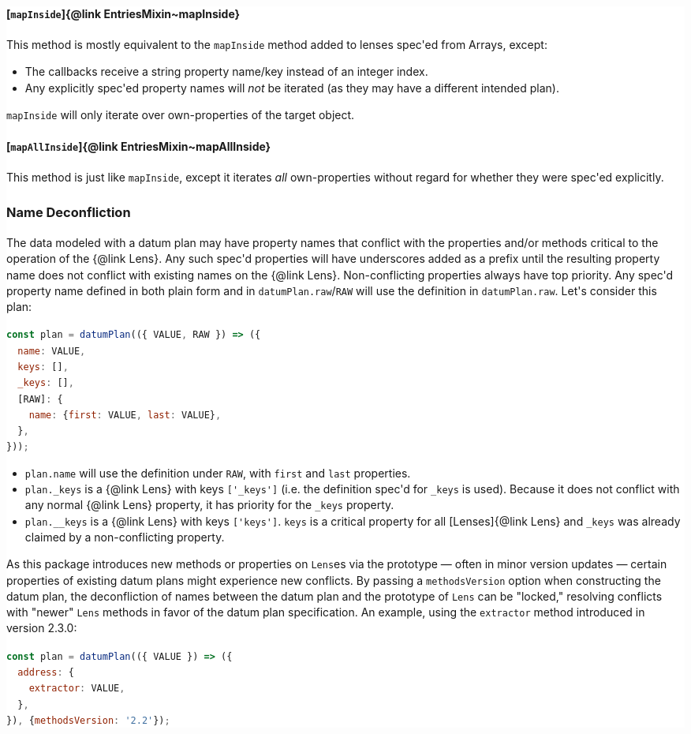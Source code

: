 #### [`mapInside`]{@link EntriesMixin~mapInside}

This method is mostly equivalent to the `mapInside` method added to lenses spec'ed from Arrays, except:
* The callbacks receive a string property name/key instead of an integer index.
* Any explicitly spec'ed property names will *not* be iterated (as they may have a different intended plan).

`mapInside` will only iterate over own-properties of the target object.

#### [`mapAllInside`]{@link EntriesMixin~mapAllInside}

This method is just like `mapInside`, except it iterates *all* own-properties without regard for whether they were spec'ed explicitly.

### Name Deconfliction

The data modeled with a datum plan may have property names that conflict with the properties and/or methods critical to the operation of the {@link Lens}.  Any such spec'd properties will have underscores added as a prefix until the resulting property name does not conflict with existing names on the {@link Lens}.  Non-conflicting properties always have top priority.  Any spec'd property name defined in both plain form and in `datumPlan.raw`/`RAW` will use the definition in `datumPlan.raw`.  Let's consider this plan:

```js
const plan = datumPlan(({ VALUE, RAW }) => ({
  name: VALUE,
  keys: [],
  _keys: [],
  [RAW]: {
    name: {first: VALUE, last: VALUE},
  },
}));
```

* `plan.name` will use the definition under `RAW`, with `first` and `last` properties.
* `plan._keys` is a {@link Lens} with keys `['_keys']` (i.e. the definition spec'd for `_keys` is used).  Because it does not conflict with any normal {@link Lens} property, it has priority for the `_keys` property.
* `plan.__keys` is a {@link Lens} with keys `['keys']`.  `keys` is a critical property for all [Lenses]{@link Lens} and `_keys` was already claimed by a non-conflicting property.

As this package introduces new methods or properties on `Lens`es via the prototype — often in minor version updates — certain properties of existing datum plans might experience new conflicts.  By passing a `methodsVersion` option when constructing the datum plan, the deconfliction of names between the datum plan and the prototype of `Lens` can be "locked," resolving conflicts with "newer" `Lens` methods in favor of the datum plan specification.  An example, using the `extractor` method introduced in version 2.3.0:

```js
const plan = datumPlan(({ VALUE }) => ({
  address: {
    extractor: VALUE,
  },
}), {methodsVersion: '2.2'});
```

